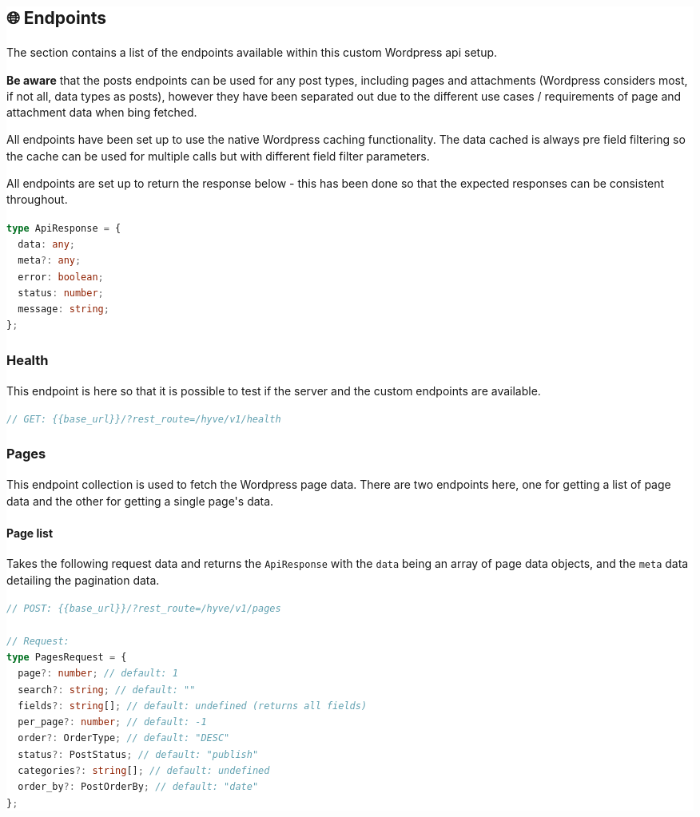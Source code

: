 ## 🌐 Endpoints

The section contains a list of the endpoints available within this custom Wordpress api setup.

**Be aware** that the posts endpoints can be used for any post types, including pages and attachments (Wordpress considers most, if not all, data types as posts), however they have been separated out due to the different use cases / requirements of page and attachment data when bing fetched.

All endpoints have been set up to use the native Wordpress caching functionality. The data cached is always pre field filtering so the cache can be used for multiple calls but with different field filter parameters.

All endpoints are set up to return the response below - this has been done so that the expected responses can be consistent throughout.

```typescript
type ApiResponse = {
  data: any;
  meta?: any;
  error: boolean;
  status: number;
  message: string;
};
```

### Health

This endpoint is here so that it is possible to test if the server and the custom endpoints are available.

```typescript
// GET: {{base_url}}/?rest_route=/hyve/v1/health
```

### Pages

This endpoint collection is used to fetch the Wordpress page data. There are two endpoints here, one for getting a list of page data and the other for getting a single page's data.

#### Page list

Takes the following request data and returns the `ApiResponse` with the `data` being an array of page data objects, and the `meta` data detailing the pagination data.

```typescript
// POST: {{base_url}}/?rest_route=/hyve/v1/pages

// Request:
type PagesRequest = {
  page?: number; // default: 1
  search?: string; // default: ""
  fields?: string[]; // default: undefined (returns all fields)
  per_page?: number; // default: -1
  order?: OrderType; // default: "DESC"
  status?: PostStatus; // default: "publish"
  categories?: string[]; // default: undefined
  order_by?: PostOrderBy; // default: "date"
};
```
